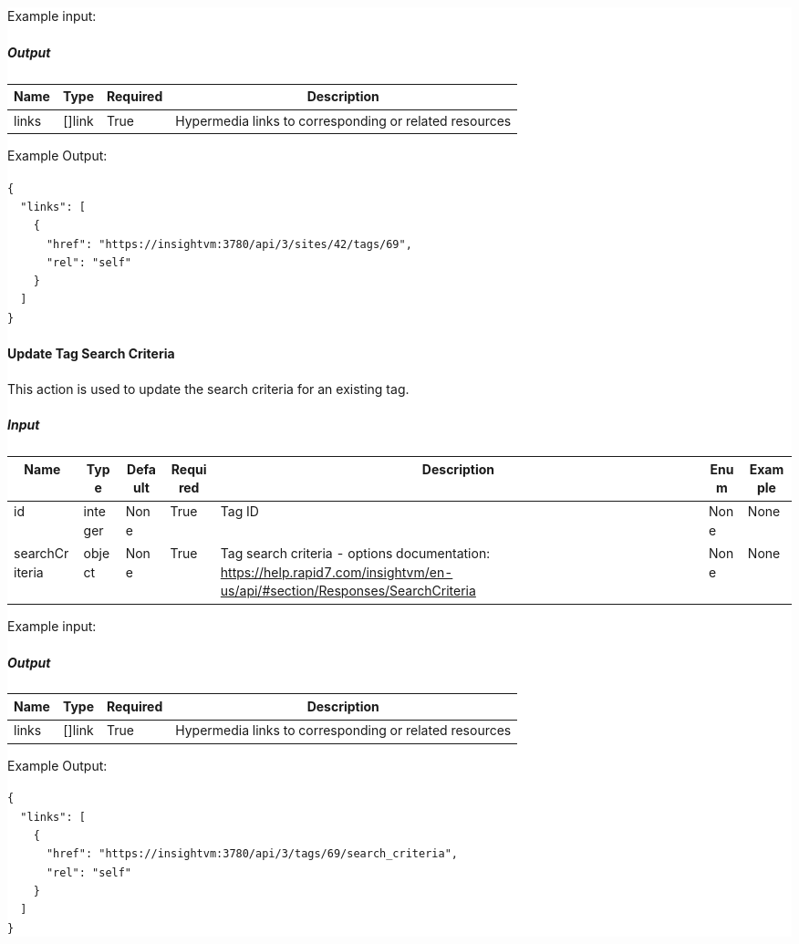 Example input:

```
```

##### Output

|Name|Type|Required|Description|
|----|----|--------|-----------|
|links|[]link|True|Hypermedia links to corresponding or related resources|

Example Output:

```
{
  "links": [
    {
      "href": "https://insightvm:3780/api/3/sites/42/tags/69",
      "rel": "self"
    }
  ]
}
```

#### Update Tag Search Criteria

This action is used to update the search criteria for an existing tag.

##### Input

|Name|Type|Default|Required|Description|Enum|Example|
|----|----|-------|--------|-----------|----|-------|
|id|integer|None|True|Tag ID|None|None|
|searchCriteria|object|None|True|Tag search criteria - options documentation: https://help.rapid7.com/insightvm/en-us/api/#section/Responses/SearchCriteria|None|None|

Example input:

```
```

##### Output

|Name|Type|Required|Description|
|----|----|--------|-----------|
|links|[]link|True|Hypermedia links to corresponding or related resources|

Example Output:

```
{
  "links": [
    {
      "href": "https://insightvm:3780/api/3/tags/69/search_criteria",
      "rel": "self"
    }
  ]
}
```
